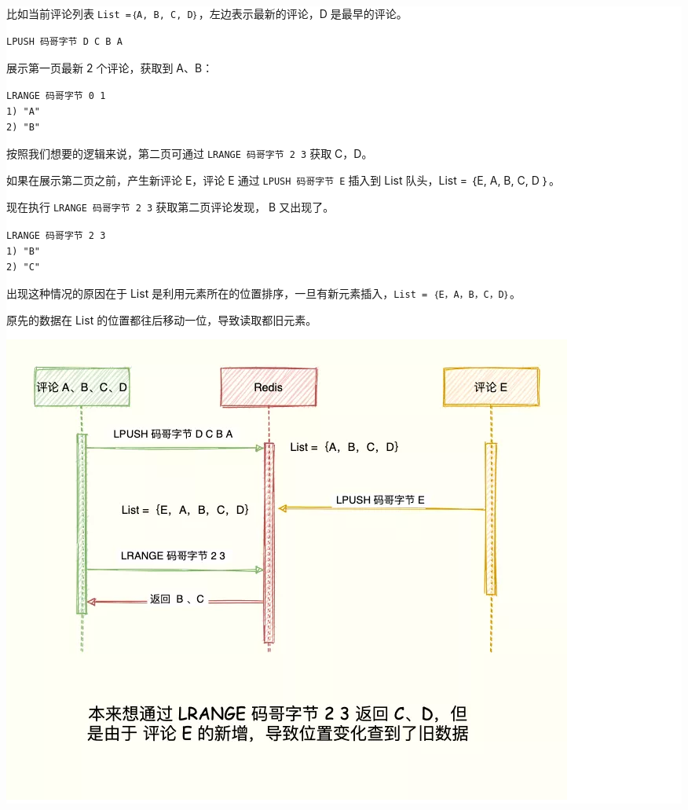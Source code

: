 比如当前评论列表 `List =｛A, B, C, D｝`，左边表示最新的评论，D 是最早的评论。

```
LPUSH 码哥字节 D C B A
```

展示第一页最新 2 个评论，获取到 A、B：

```
LRANGE 码哥字节 0 1
1) "A"
2) "B"
```

按照我们想要的逻辑来说，第二页可通过 `LRANGE 码哥字节 2 3` 获取 C，D。

如果在展示第二页之前，产生新评论 E，评论 E 通过 `LPUSH 码哥字节 E` 插入到 List 队头，List = ｛E, A, B, C, D ｝。

现在执行 `LRANGE 码哥字节 2 3` 获取第二页评论发现， B 又出现了。

```
LRANGE 码哥字节 2 3
1) "B"
2) "C"
```

出现这种情况的原因在于 List 是利用元素所在的位置排序，一旦有新元素插入，`List = ｛E，A，B，C，D｝`。

原先的数据在 List 的位置都往后移动一位，导致读取都旧元素。

![png](images/实战-c-List最新列表.png)
